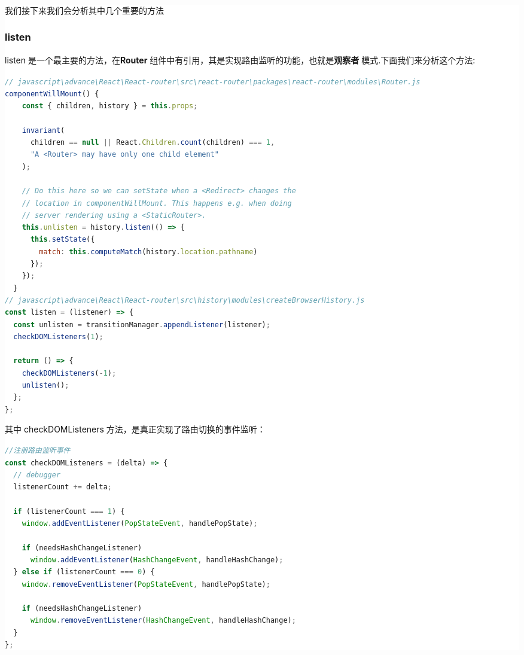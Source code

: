 我们接下来我们会分析其中几个重要的方法

### listen

listen 是一个最主要的方法，在**Router** 组件中有引用，其是实现路由监听的功能，也就是**观察者** 模式.下面我们来分析这个方法:

```jsx
// javascript\advance\React\React-router\src\react-router\packages\react-router\modules\Router.js
componentWillMount() {
    const { children, history } = this.props;

    invariant(
      children == null || React.Children.count(children) === 1,
      "A <Router> may have only one child element"
    );

    // Do this here so we can setState when a <Redirect> changes the
    // location in componentWillMount. This happens e.g. when doing
    // server rendering using a <StaticRouter>.
    this.unlisten = history.listen(() => {
      this.setState({
        match: this.computeMatch(history.location.pathname)
      });
    });
  }
// javascript\advance\React\React-router\src\history\modules\createBrowserHistory.js
const listen = (listener) => {
  const unlisten = transitionManager.appendListener(listener);
  checkDOMListeners(1);

  return () => {
    checkDOMListeners(-1);
    unlisten();
  };
};
```

其中 checkDOMListeners 方法，是真正实现了路由切换的事件监听：

```jsx
//注册路由监听事件
const checkDOMListeners = (delta) => {
  // debugger
  listenerCount += delta;

  if (listenerCount === 1) {
    window.addEventListener(PopStateEvent, handlePopState);

    if (needsHashChangeListener)
      window.addEventListener(HashChangeEvent, handleHashChange);
  } else if (listenerCount === 0) {
    window.removeEventListener(PopStateEvent, handlePopState);

    if (needsHashChangeListener)
      window.removeEventListener(HashChangeEvent, handleHashChange);
  }
};
```

